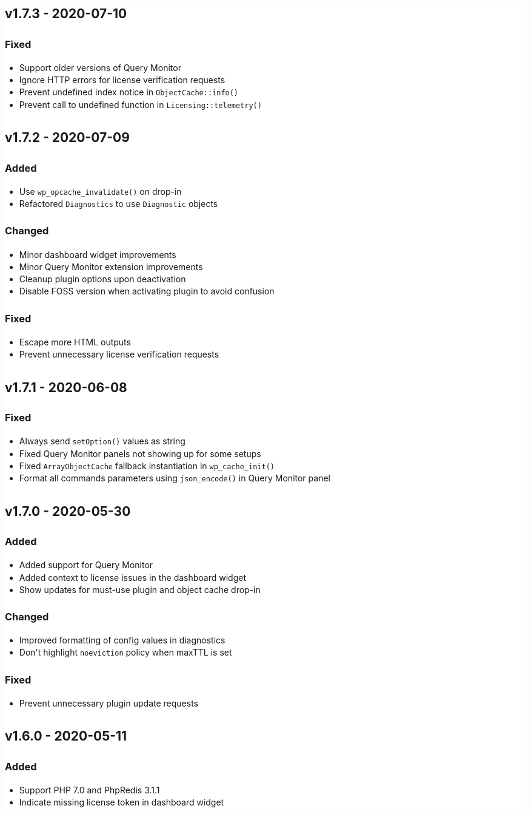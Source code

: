 ## v1.7.3 - 2020-07-10
### Fixed

- Support older versions of Query Monitor
- Ignore HTTP errors for license verification requests
- Prevent undefined index notice in `ObjectCache::info()`
- Prevent call to undefined function in `Licensing::telemetry()`

## v1.7.2 - 2020-07-09
### Added
- Use `wp_opcache_invalidate()` on drop-in
- Refactored `Diagnostics` to use `Diagnostic` objects

### Changed
- Minor dashboard widget improvements
- Minor Query Monitor extension improvements
- Cleanup plugin options upon deactivation
- Disable FOSS version when activating plugin to avoid confusion

### Fixed
- Escape more HTML outputs
- Prevent unnecessary license verification requests

## v1.7.1 - 2020-06-08
### Fixed
- Always send `setOption()` values as string
- Fixed Query Monitor panels not showing up for some setups
- Fixed `ArrayObjectCache` fallback instantiation in `wp_cache_init()`
- Format all commands parameters using `json_encode()` in Query Monitor panel

## v1.7.0 - 2020-05-30
### Added
- Added support for Query Monitor
- Added context to license issues in the dashboard widget
- Show updates for must-use plugin and object cache drop-in

### Changed
- Improved formatting of config values in diagnostics
- Don't highlight `noeviction` policy when maxTTL is set

### Fixed
- Prevent unnecessary plugin update requests

## v1.6.0 - 2020-05-11
### Added
- Support PHP 7.0 and PhpRedis 3.1.1
- Indicate missing license token in dashboard widget
